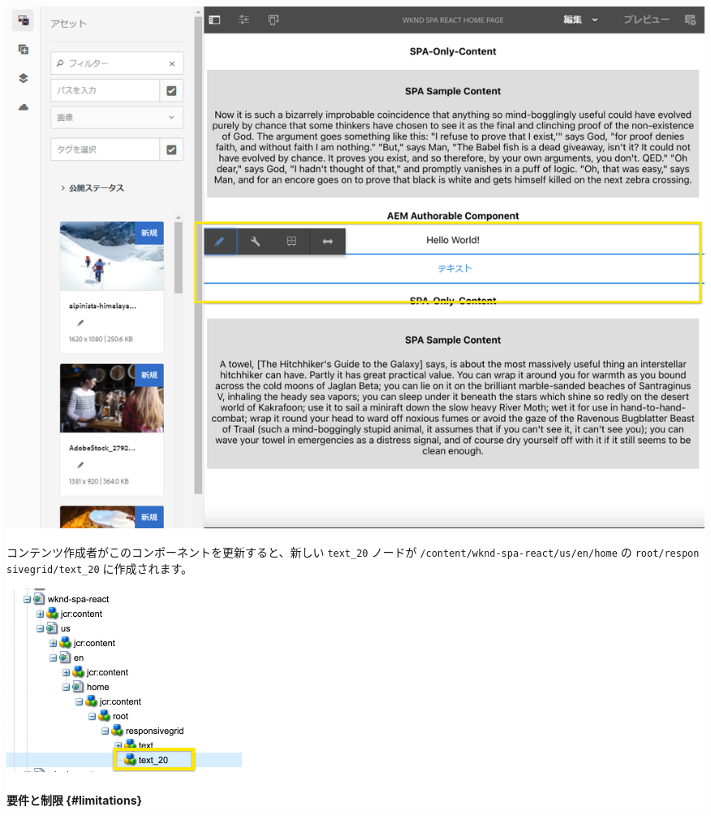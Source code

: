 ![AEM の text_20 ノード](assets/external-spa-text20-aem.png)

コンテンツ作成者がこのコンポーネントを更新すると、新しい `text_20` ノードが `/content/wknd-spa-react/us/en/home` の `root/responsivegrid/text_20` に作成されます。

![text20 ノード](assets/external-spa-text20-node.png)

#### 要件と制限 {#limitations}
